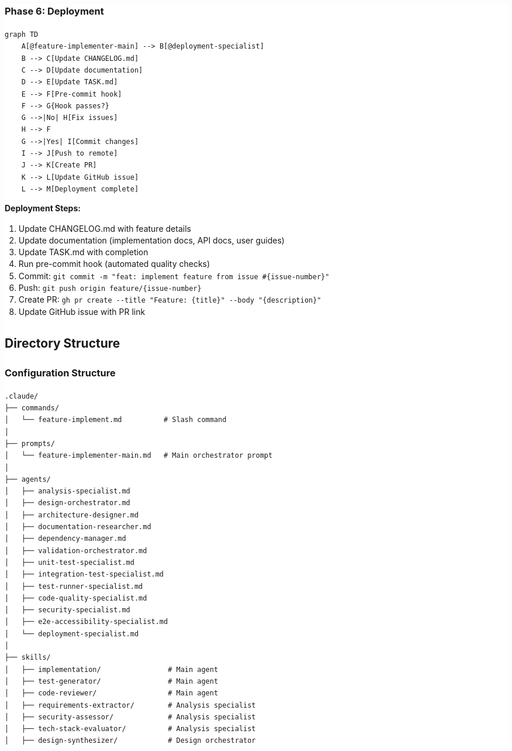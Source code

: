 ### Phase 6: Deployment

```mermaid
graph TD
    A[@feature-implementer-main] --> B[@deployment-specialist]
    B --> C[Update CHANGELOG.md]
    C --> D[Update documentation]
    D --> E[Update TASK.md]
    E --> F[Pre-commit hook]
    F --> G{Hook passes?}
    G -->|No| H[Fix issues]
    H --> F
    G -->|Yes| I[Commit changes]
    I --> J[Push to remote]
    J --> K[Create PR]
    K --> L[Update GitHub issue]
    L --> M[Deployment complete]
```

**Deployment Steps:**
1. Update CHANGELOG.md with feature details
2. Update documentation (implementation docs, API docs, user guides)
3. Update TASK.md with completion
4. Run pre-commit hook (automated quality checks)
5. Commit: `git commit -m "feat: implement feature from issue #{issue-number}"`
6. Push: `git push origin feature/{issue-number}`
7. Create PR: `gh pr create --title "Feature: {title}" --body "{description}"`
8. Update GitHub issue with PR link

## Directory Structure

### Configuration Structure
```
.claude/
├── commands/
│   └── feature-implement.md          # Slash command
│
├── prompts/
│   └── feature-implementer-main.md   # Main orchestrator prompt
│
├── agents/
│   ├── analysis-specialist.md
│   ├── design-orchestrator.md
│   ├── architecture-designer.md
│   ├── documentation-researcher.md
│   ├── dependency-manager.md
│   ├── validation-orchestrator.md
│   ├── unit-test-specialist.md
│   ├── integration-test-specialist.md
│   ├── test-runner-specialist.md
│   ├── code-quality-specialist.md
│   ├── security-specialist.md
│   ├── e2e-accessibility-specialist.md
│   └── deployment-specialist.md
│
├── skills/
│   ├── implementation/                # Main agent
│   ├── test-generator/                # Main agent
│   ├── code-reviewer/                 # Main agent
│   ├── requirements-extractor/        # Analysis specialist
│   ├── security-assessor/             # Analysis specialist
│   ├── tech-stack-evaluator/          # Analysis specialist
│   ├── design-synthesizer/            # Design orchestrator
```